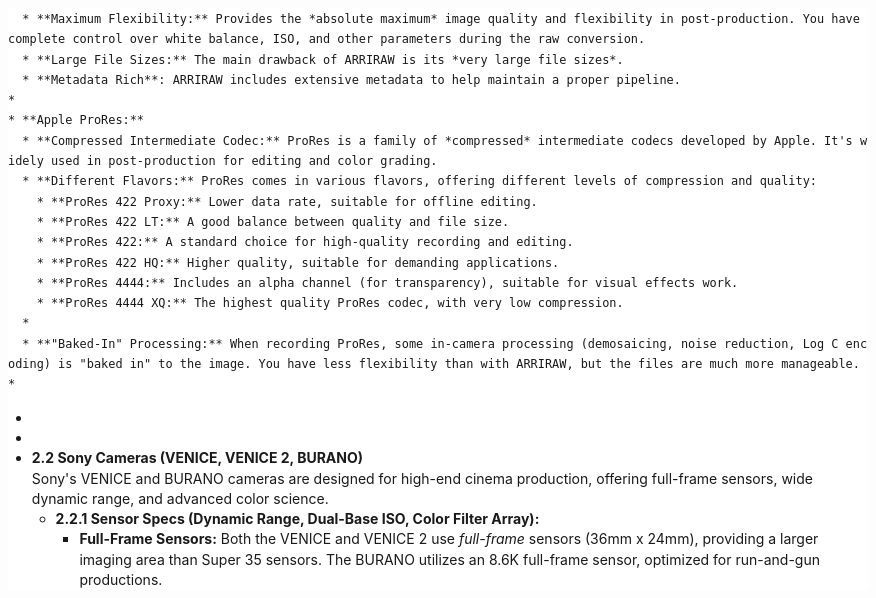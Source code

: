       * **Maximum Flexibility:** Provides the *absolute maximum* image quality and flexibility in post-production. You have complete control over white balance, ISO, and other parameters during the raw conversion.  
      * **Large File Sizes:** The main drawback of ARRIRAW is its *very large file sizes*.  
      * **Metadata Rich**: ARRIRAW includes extensive metadata to help maintain a proper pipeline.  
    *   
    * **Apple ProRes:**  
      * **Compressed Intermediate Codec:** ProRes is a family of *compressed* intermediate codecs developed by Apple. It's widely used in post-production for editing and color grading.  
      * **Different Flavors:** ProRes comes in various flavors, offering different levels of compression and quality:  
        * **ProRes 422 Proxy:** Lower data rate, suitable for offline editing.  
        * **ProRes 422 LT:** A good balance between quality and file size.  
        * **ProRes 422:** A standard choice for high-quality recording and editing.  
        * **ProRes 422 HQ:** Higher quality, suitable for demanding applications.  
        * **ProRes 4444:** Includes an alpha channel (for transparency), suitable for visual effects work.  
        * **ProRes 4444 XQ:** The highest quality ProRes codec, with very low compression.  
      *   
      * **"Baked-In" Processing:** When recording ProRes, some in-camera processing (demosaicing, noise reduction, Log C encoding) is "baked in" to the image. You have less flexibility than with ARRIRAW, but the files are much more manageable.  
    *   
  *   
*   
* **2.2 Sony Cameras (VENICE, VENICE 2, BURANO)**  
  Sony's VENICE and BURANO cameras are designed for high-end cinema production, offering full-frame sensors, wide dynamic range, and advanced color science.  
  * **2.2.1 Sensor Specs (Dynamic Range, Dual-Base ISO, Color Filter Array):**  
    * **Full-Frame Sensors:** Both the VENICE and VENICE 2 use *full-frame* sensors (36mm x 24mm), providing a larger imaging area than Super 35 sensors. The BURANO utilizes an 8.6K full-frame sensor, optimized for run-and-gun productions.  
